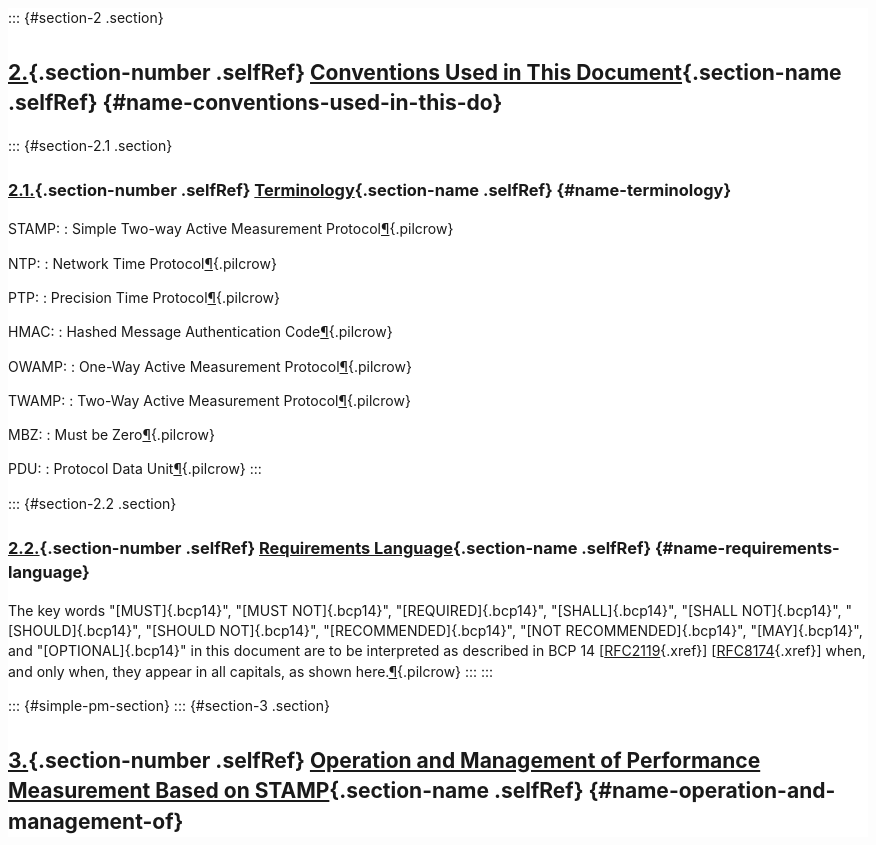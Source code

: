 ::: {#section-2 .section}
## [2.](#section-2){.section-number .selfRef} [Conventions Used in This Document](#name-conventions-used-in-this-do){.section-name .selfRef} {#name-conventions-used-in-this-do}

::: {#section-2.1 .section}
### [2.1.](#section-2.1){.section-number .selfRef} [Terminology](#name-terminology){.section-name .selfRef} {#name-terminology}

STAMP:
:   Simple Two-way Active Measurement
    Protocol[¶](#section-2.1-1.2){.pilcrow}

NTP:
:   Network Time Protocol[¶](#section-2.1-1.4){.pilcrow}

PTP:
:   Precision Time Protocol[¶](#section-2.1-1.6){.pilcrow}

HMAC:
:   Hashed Message Authentication Code[¶](#section-2.1-1.8){.pilcrow}

OWAMP:
:   One-Way Active Measurement Protocol[¶](#section-2.1-1.10){.pilcrow}

TWAMP:
:   Two-Way Active Measurement Protocol[¶](#section-2.1-1.12){.pilcrow}

MBZ:
:   Must be Zero[¶](#section-2.1-1.14){.pilcrow}

PDU:
:   Protocol Data Unit[¶](#section-2.1-1.16){.pilcrow}
:::

::: {#section-2.2 .section}
### [2.2.](#section-2.2){.section-number .selfRef} [Requirements Language](#name-requirements-language){.section-name .selfRef} {#name-requirements-language}

The key words \"[MUST]{.bcp14}\", \"[MUST NOT]{.bcp14}\",
\"[REQUIRED]{.bcp14}\", \"[SHALL]{.bcp14}\", \"[SHALL NOT]{.bcp14}\",
\"[SHOULD]{.bcp14}\", \"[SHOULD NOT]{.bcp14}\",
\"[RECOMMENDED]{.bcp14}\", \"[NOT RECOMMENDED]{.bcp14}\",
\"[MAY]{.bcp14}\", and \"[OPTIONAL]{.bcp14}\" in this document are to be
interpreted as described in BCP 14 \[[RFC2119](#RFC2119){.xref}\]
\[[RFC8174](#RFC8174){.xref}\] when, and only when, they appear in all
capitals, as shown here.[¶](#section-2.2-1){.pilcrow}
:::
:::

::: {#simple-pm-section}
::: {#section-3 .section}
## [3.](#section-3){.section-number .selfRef} [Operation and Management of Performance Measurement Based on STAMP](#name-operation-and-management-of){.section-name .selfRef} {#name-operation-and-management-of}
